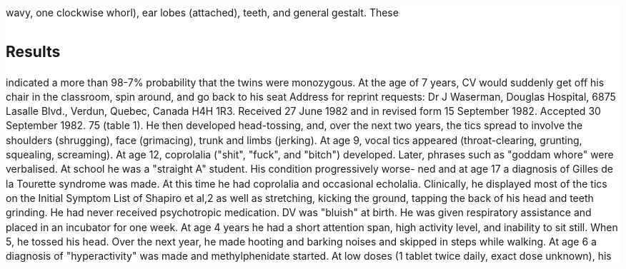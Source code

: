 wavy,
one
clockwise
whorl),
ear
lobes
(attached),
teeth,
and
general
gestalt.
These


## Results


indicated a more than 98-7% probability that the twins were
monozygous.
At the age of 7 years, CV would suddenly get off his
chair in the classroom, spin around, and go back to his seat
Address for reprint requests: Dr J Waserman, Douglas Hospital,
6875 Lasalle Blvd., Verdun, Quebec, Canada H4H 1R3.
Received 27 June 1982 and in revised form 15 September 1982.
Accepted 30 September 1982.
75
(table 1). He then developed head-tossing, and, over the
next two years, the tics spread to involve the shoulders
(shrugging), face (grimacing), trunk and limbs (jerking).
At age 9, vocal tics appeared (throat-clearing, grunting,
squealing,
screaming). At
age
12,
coprolalia
("shit",
"fuck", and "bitch") developed. Later, phrases such as
"goddam whore" were verbalised. At school he was a
"straight A" student. His condition progressively worse-
ned and at age 17 a diagnosis of Gilles de la Tourette
syndrome was made. At this time he had coprolalia and
occasional echolalia. Clinically, he displayed most of the
tics on the Initial Symptom List of Shapiro et al,2 as well as
stretching, kicking the ground, tapping the back of his head
and teeth grinding. He had never received psychotropic
medication.
DV was "bluish"
at birth. He was given respiratory
assistance and placed in an incubator for one week. At age 4
years he had a short attention span, high activity level, and
inability to sit still. When 5, he tossed his head. Over the
next year, he made hooting and barking noises and skipped
in
steps
while
walking.
At
age
6
a
diagnosis
of
"hyperactivity" was made and methylphenidate started. At
low doses (1 tablet twice daily, exact dose unknown), his